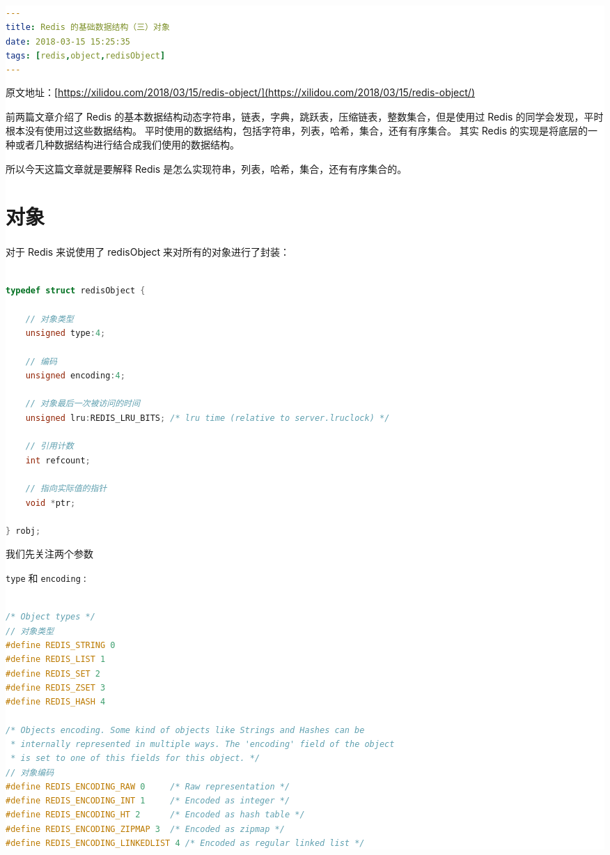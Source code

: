 ```yaml
---
title: Redis 的基础数据结构（三）对象
date: 2018-03-15 15:25:35
tags: [redis,object,redisObject]
---
```


原文地址：[https://xilidou.com/2018/03/15/redis-object/](https://xilidou.com/2018/03/15/redis-object/)

前两篇文章介绍了 Redis 的基本数据结构动态字符串，链表，字典，跳跃表，压缩链表，整数集合，但是使用过  Redis 的同学会发现，平时根本没有使用过这些数据结构。 平时使用的数据结构，包括字符串，列表，哈希，集合，还有有序集合。 其实 Redis 的实现是将底层的一种或者几种数据结构进行结合成我们使用的数据结构。

所以今天这篇文章就是要解释 Redis 是怎么实现符串，列表，哈希，集合，还有有序集合的。



# 对象

对于 Redis 来说使用了 redisObject 来对所有的对象进行了封装：

```c

typedef struct redisObject {

    // 对象类型
    unsigned type:4;

    // 编码
    unsigned encoding:4;

    // 对象最后一次被访问的时间
    unsigned lru:REDIS_LRU_BITS; /* lru time (relative to server.lruclock) */

    // 引用计数
    int refcount;

    // 指向实际值的指针
    void *ptr;

} robj;

```

我们先关注两个参数

`type` 和 `encoding` :

```c

/* Object types */
// 对象类型
#define REDIS_STRING 0
#define REDIS_LIST 1
#define REDIS_SET 2
#define REDIS_ZSET 3
#define REDIS_HASH 4

/* Objects encoding. Some kind of objects like Strings and Hashes can be
 * internally represented in multiple ways. The 'encoding' field of the object
 * is set to one of this fields for this object. */
// 对象编码
#define REDIS_ENCODING_RAW 0     /* Raw representation */
#define REDIS_ENCODING_INT 1     /* Encoded as integer */
#define REDIS_ENCODING_HT 2      /* Encoded as hash table */
#define REDIS_ENCODING_ZIPMAP 3  /* Encoded as zipmap */
#define REDIS_ENCODING_LINKEDLIST 4 /* Encoded as regular linked list */
```